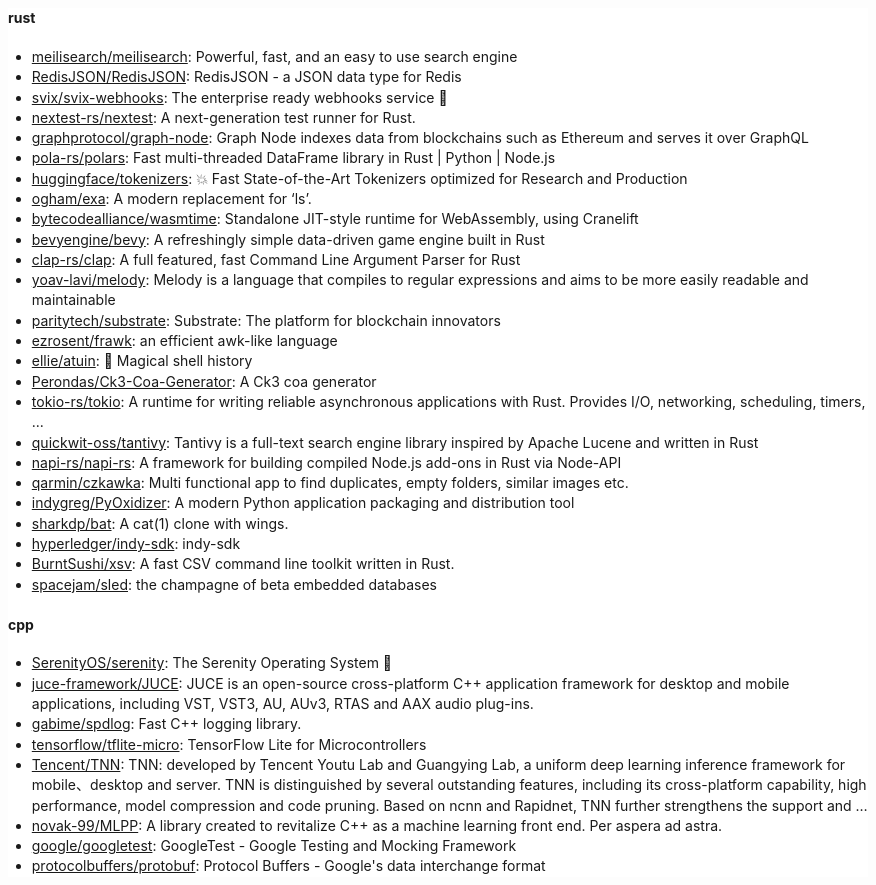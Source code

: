 #### rust
* [meilisearch/meilisearch](https://github.com/meilisearch/meilisearch): Powerful, fast, and an easy to use search engine
* [RedisJSON/RedisJSON](https://github.com/RedisJSON/RedisJSON): RedisJSON - a JSON data type for Redis
* [svix/svix-webhooks](https://github.com/svix/svix-webhooks): The enterprise ready webhooks service 🦀
* [nextest-rs/nextest](https://github.com/nextest-rs/nextest): A next-generation test runner for Rust.
* [graphprotocol/graph-node](https://github.com/graphprotocol/graph-node): Graph Node indexes data from blockchains such as Ethereum and serves it over GraphQL
* [pola-rs/polars](https://github.com/pola-rs/polars): Fast multi-threaded DataFrame library in Rust | Python | Node.js
* [huggingface/tokenizers](https://github.com/huggingface/tokenizers): 💥 Fast State-of-the-Art Tokenizers optimized for Research and Production
* [ogham/exa](https://github.com/ogham/exa): A modern replacement for ‘ls’.
* [bytecodealliance/wasmtime](https://github.com/bytecodealliance/wasmtime): Standalone JIT-style runtime for WebAssembly, using Cranelift
* [bevyengine/bevy](https://github.com/bevyengine/bevy): A refreshingly simple data-driven game engine built in Rust
* [clap-rs/clap](https://github.com/clap-rs/clap): A full featured, fast Command Line Argument Parser for Rust
* [yoav-lavi/melody](https://github.com/yoav-lavi/melody): Melody is a language that compiles to regular expressions and aims to be more easily readable and maintainable
* [paritytech/substrate](https://github.com/paritytech/substrate): Substrate: The platform for blockchain innovators
* [ezrosent/frawk](https://github.com/ezrosent/frawk): an efficient awk-like language
* [ellie/atuin](https://github.com/ellie/atuin): 🐢 Magical shell history
* [Perondas/Ck3-Coa-Generator](https://github.com/Perondas/Ck3-Coa-Generator): A Ck3 coa generator
* [tokio-rs/tokio](https://github.com/tokio-rs/tokio): A runtime for writing reliable asynchronous applications with Rust. Provides I/O, networking, scheduling, timers, ...
* [quickwit-oss/tantivy](https://github.com/quickwit-oss/tantivy): Tantivy is a full-text search engine library inspired by Apache Lucene and written in Rust
* [napi-rs/napi-rs](https://github.com/napi-rs/napi-rs): A framework for building compiled Node.js add-ons in Rust via Node-API
* [qarmin/czkawka](https://github.com/qarmin/czkawka): Multi functional app to find duplicates, empty folders, similar images etc.
* [indygreg/PyOxidizer](https://github.com/indygreg/PyOxidizer): A modern Python application packaging and distribution tool
* [sharkdp/bat](https://github.com/sharkdp/bat): A cat(1) clone with wings.
* [hyperledger/indy-sdk](https://github.com/hyperledger/indy-sdk): indy-sdk
* [BurntSushi/xsv](https://github.com/BurntSushi/xsv): A fast CSV command line toolkit written in Rust.
* [spacejam/sled](https://github.com/spacejam/sled): the champagne of beta embedded databases

#### cpp
* [SerenityOS/serenity](https://github.com/SerenityOS/serenity): The Serenity Operating System 🐞
* [juce-framework/JUCE](https://github.com/juce-framework/JUCE): JUCE is an open-source cross-platform C++ application framework for desktop and mobile applications, including VST, VST3, AU, AUv3, RTAS and AAX audio plug-ins.
* [gabime/spdlog](https://github.com/gabime/spdlog): Fast C++ logging library.
* [tensorflow/tflite-micro](https://github.com/tensorflow/tflite-micro): TensorFlow Lite for Microcontrollers
* [Tencent/TNN](https://github.com/Tencent/TNN): TNN: developed by Tencent Youtu Lab and Guangying Lab, a uniform deep learning inference framework for mobile、desktop and server. TNN is distinguished by several outstanding features, including its cross-platform capability, high performance, model compression and code pruning. Based on ncnn and Rapidnet, TNN further strengthens the support and …
* [novak-99/MLPP](https://github.com/novak-99/MLPP): A library created to revitalize C++ as a machine learning front end. Per aspera ad astra.
* [google/googletest](https://github.com/google/googletest): GoogleTest - Google Testing and Mocking Framework
* [protocolbuffers/protobuf](https://github.com/protocolbuffers/protobuf): Protocol Buffers - Google's data interchange format